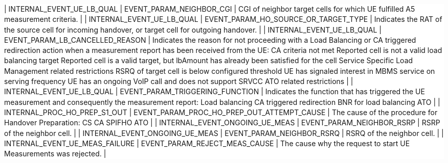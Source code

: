 | INTERNAL_EVENT_UE_LB_QUAL          | EVENT_PARAM_NEIGHBOR_CGI                   | CGI of neighbor target cells for which UE fulfilled A5 measurement criteria.                                                                                                                                                                                                                                                                                                                                                                                                                                                                                                                                                                         |
| INTERNAL_EVENT_UE_LB_QUAL          | EVENT_PARAM_HO_SOURCE_OR_TARGET_TYPE       | Indicates the RAT of the source cell for incoming handover, or target cell for                   outgoing handover.                                                                                                                                                                                                                                                                                                                                                                                                                                                                                                                                  |
| INTERNAL_EVENT_UE_LB_QUAL          | EVENT_PARAM_LB_CANCELLED_REASON            | Indicates the reason for not proceeding with a Load Balancing or CA triggered                   redirection action when a measurement report has been received from the UE:    CA criteria not met     Reported cell is not a valid load balancing target      Reported cell is a valid target, but lbAmount has already been satisfied for                       the cell     Service Specific Load Management related restrictions     RSRQ of target cell is below configured threshold     UE has signaled interest in MBMS service on serving frequency     UE has an ongoing VoIP call and does not support SRVCC     ATO related restrictions |
| INTERNAL_EVENT_UE_LB_QUAL          | EVENT_PARAM_TRIGGERING_FUNCTION            | Indicates the function that has triggered the UE measurement and consequently the                   measurement report:    Load balancing     CA triggered redirection      BNR for load balancing     ATO                                                                                                                                                                                                                                                                                                                                                                                                                                           |
| INTERNAL_PROC_HO_PREP_S1_OUT       | EVENT_PARAM_PROC_HO_PREP_OUT_ATTEMPT_CAUSE | The cause of the procedure for Handover Preparation:    CS     CA     SPIFHO     ATO                                                                                                                                                                                                                                                                                                                                                                                                                                                                                                                                                                 |
| INTERNAL_EVENT_ONGOING_UE_MEAS     | EVENT_PARAM_NEIGHBOR_RSRP                  | RSRP of the neighbor cell.                                                                                                                                                                                                                                                                                                                                                                                                                                                                                                                                                                                                                           |
| INTERNAL_EVENT_ONGOING_UE_MEAS     | EVENT_PARAM_NEIGHBOR_RSRQ                  | RSRQ of the neighbor cell.                                                                                                                                                                                                                                                                                                                                                                                                                                                                                                                                                                                                                           |
| INTERNAL_EVENT_UE_MEAS_FAILURE     | EVENT_PARAM_REJECT_MEAS_CAUSE              | The cause why the request to start UE Measurements was rejected.                                                                                                                                                                                                                                                                                                                                                                                                                                                                                                                                                                                     |